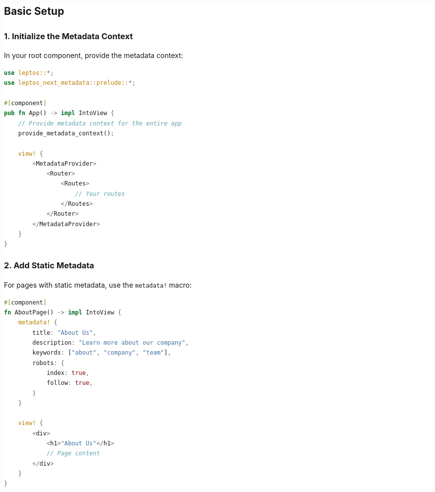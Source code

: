 ## Basic Setup

### 1. Initialize the Metadata Context

In your root component, provide the metadata context:

```rust
use leptos::*;
use leptos_next_metadata::prelude::*;

#[component]
pub fn App() -> impl IntoView {
    // Provide metadata context for the entire app
    provide_metadata_context();
    
    view! {
        <MetadataProvider>
            <Router>
                <Routes>
                    // Your routes
                </Routes>
            </Router>
        </MetadataProvider>
    }
}
```

### 2. Add Static Metadata

For pages with static metadata, use the `metadata!` macro:

```rust
#[component]
fn AboutPage() -> impl IntoView {
    metadata! {
        title: "About Us",
        description: "Learn more about our company",
        keywords: ["about", "company", "team"],
        robots: {
            index: true,
            follow: true,
        }
    }
    
    view! {
        <div>
            <h1>"About Us"</h1>
            // Page content
        </div>
    }
}
```

